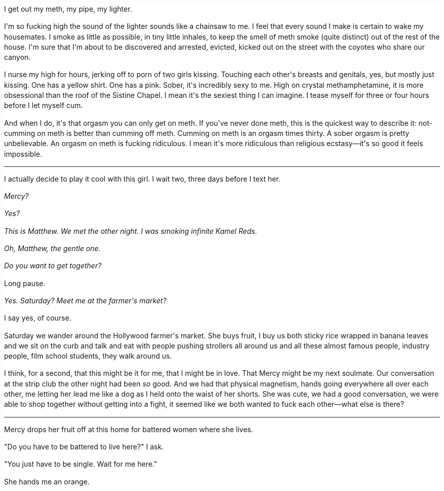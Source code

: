 I get out my meth, my pipe, my lighter.

I'm so fucking high the sound of the lighter sounds like a chainsaw to me. I feel that every sound I make is certain to wake my housemates. I smoke as little as possible, in tiny little inhales, to keep the smell of meth smoke (quite distinct) out of the rest of the house. I'm sure that I'm about to be discovered and arrested, evicted, kicked out on the street with the coyotes who share our canyon.

I nurse my high for hours, jerking off to porn of two girls kissing. Touching each other's breasts and genitals, yes, but mostly just kissing. One has a yellow shirt. One has a pink. Sober, it's incredibly sexy to me. High on crystal methamphetamine, it is more obsessional than the roof of the Sistine Chapel. I mean it's the sexiest thing I can imagine. I tease myself for three or four hours before I let myself cum.

And when I do, it's that orgasm you can only get on meth. If you've never done meth, this is the quickest way to describe it: not-cumming on meth is better than cumming off meth. Cumming on meth is an orgasm times thirty. A sober orgasm is pretty unbelievable. An orgasm on meth is fucking ridiculous. I mean it's more ridiculous than religious ecstasy—it's so good it feels impossible.

- - - -

I actually decide to play it cool with this girl. I wait two, three days before I text her.

*Mercy?*

*Yes?*

*This is Matthew. We met the other night. I was smoking infinite Kamel Reds.*

*Oh, Matthew, the gentle one.*

*Do you want to get together?*

Long pause.

*Yes. Saturday? Meet me at the farmer's market?*

I say yes, of course.

Saturday we wander around the Hollywood farmer's market. She buys fruit, I buy us both sticky rice wrapped in banana leaves and we sit on the curb and talk and eat with people pushing strollers all around us and all these almost famous people, industry people, film school students, they walk around us.

I think, for a second, that this might be it for me, that I might be in love. That Mercy might be my next soulmate. Our conversation at the strip club the other night had been *so* good. And we had that physical magnetism, hands going everywhere all over each other, me letting her lead me like a dog as I held onto the waist of her shorts. She was cute, we had a good conversation, we were able to shop together without getting into a fight, it seemed like we both wanted to fuck each other—what else is there?

- - - -

Mercy drops her fruit off at this home for battered women where she lives.

"Do you have to be battered to live here?" I ask.

"You just have to be single. Wait for me here."

She hands me an orange.
